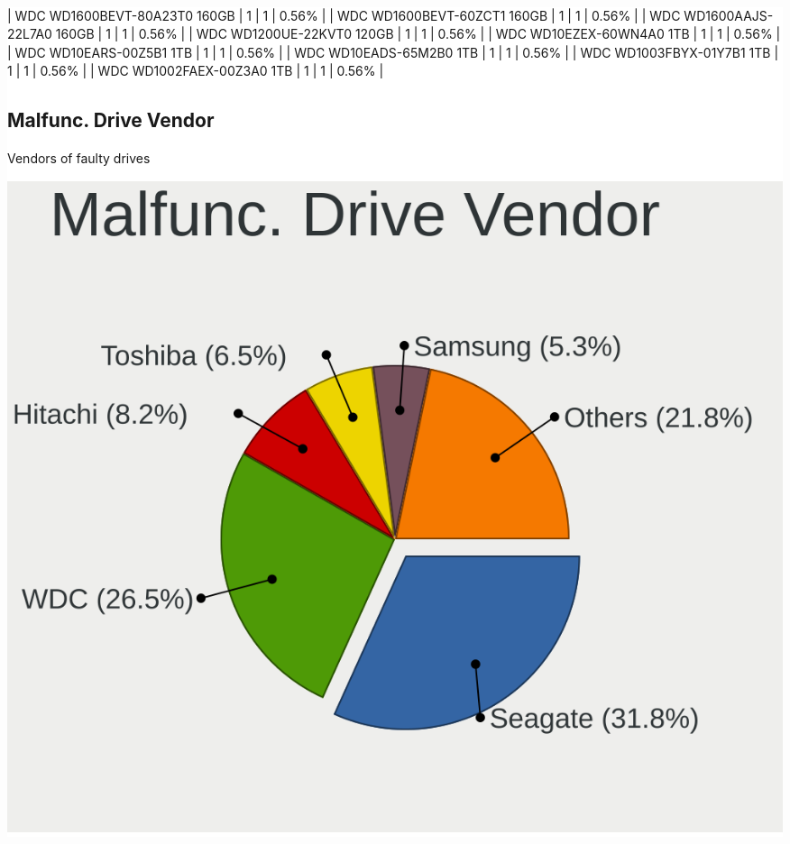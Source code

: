 | WDC WD1600BEVT-80A23T0 160GB        | 1         | 1      | 0.56%   |
| WDC WD1600BEVT-60ZCT1 160GB         | 1         | 1      | 0.56%   |
| WDC WD1600AAJS-22L7A0 160GB         | 1         | 1      | 0.56%   |
| WDC WD1200UE-22KVT0 120GB           | 1         | 1      | 0.56%   |
| WDC WD10EZEX-60WN4A0 1TB            | 1         | 1      | 0.56%   |
| WDC WD10EARS-00Z5B1 1TB             | 1         | 1      | 0.56%   |
| WDC WD10EADS-65M2B0 1TB             | 1         | 1      | 0.56%   |
| WDC WD1003FBYX-01Y7B1 1TB           | 1         | 1      | 0.56%   |
| WDC WD1002FAEX-00Z3A0 1TB           | 1         | 1      | 0.56%   |

Malfunc. Drive Vendor
---------------------

Vendors of faulty drives

![Malfunc. Drive Vendor](./All/images/pie_chart/drive_malfunc_vendor.svg)
